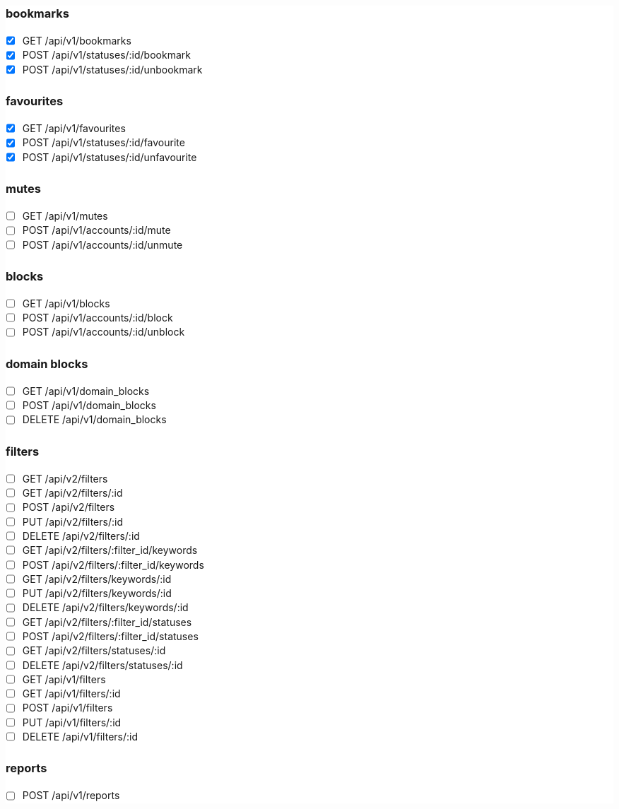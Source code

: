 ### bookmarks
- [x] GET /api/v1/bookmarks
- [x] POST /api/v1/statuses/:id/bookmark
- [x] POST /api/v1/statuses/:id/unbookmark

### favourites
- [x] GET /api/v1/favourites
- [x] POST /api/v1/statuses/:id/favourite
- [x] POST /api/v1/statuses/:id/unfavourite

### mutes
- [ ] GET /api/v1/mutes
- [ ] POST /api/v1/accounts/:id/mute
- [ ] POST /api/v1/accounts/:id/unmute

### blocks
- [ ] GET /api/v1/blocks
- [ ] POST /api/v1/accounts/:id/block
- [ ] POST /api/v1/accounts/:id/unblock

### domain blocks
- [ ] GET /api/v1/domain_blocks
- [ ] POST /api/v1/domain_blocks
- [ ] DELETE /api/v1/domain_blocks

### filters
- [ ] GET /api/v2/filters
- [ ] GET /api/v2/filters/:id
- [ ] POST /api/v2/filters
- [ ] PUT /api/v2/filters/:id
- [ ] DELETE /api/v2/filters/:id
- [ ] GET /api/v2/filters/:filter_id/keywords
- [ ] POST /api/v2/filters/:filter_id/keywords
- [ ] GET /api/v2/filters/keywords/:id
- [ ] PUT /api/v2/filters/keywords/:id
- [ ] DELETE /api/v2/filters/keywords/:id
- [ ] GET /api/v2/filters/:filter_id/statuses
- [ ] POST /api/v2/filters/:filter_id/statuses
- [ ] GET /api/v2/filters/statuses/:id
- [ ] DELETE /api/v2/filters/statuses/:id
- [ ] GET /api/v1/filters
- [ ] GET /api/v1/filters/:id
- [ ] POST /api/v1/filters 
- [ ] PUT /api/v1/filters/:id
- [ ] DELETE /api/v1/filters/:id

### reports
- [ ] POST /api/v1/reports
